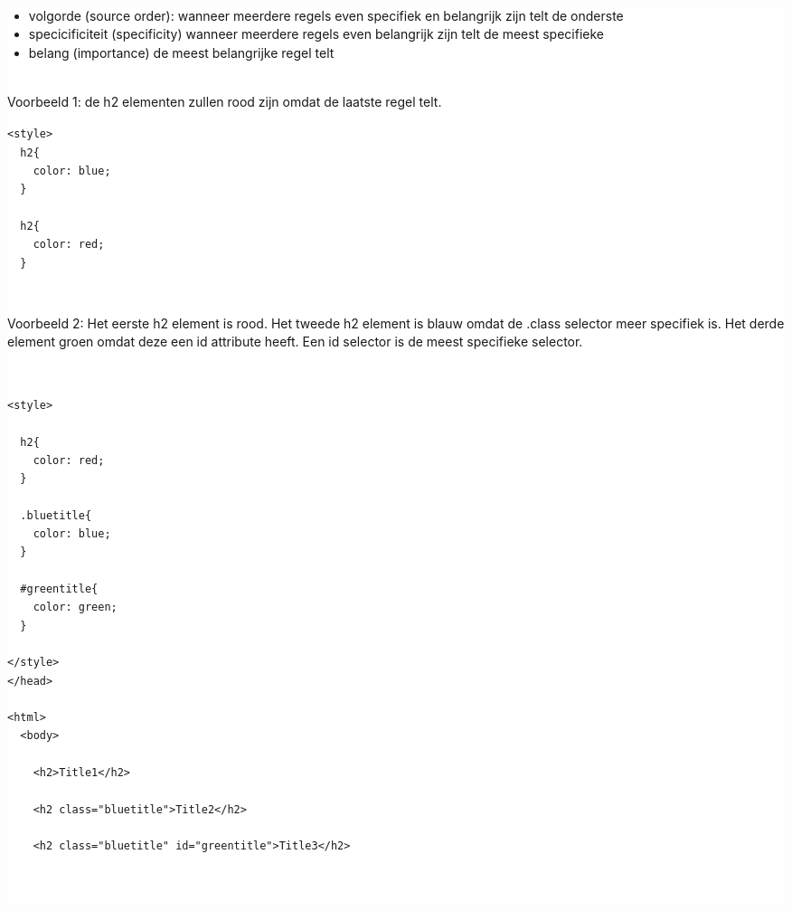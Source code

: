 * volgorde (source order):      wanneer meerdere regels even specifiek en belangrijk zijn telt de onderste
* specicificiteit (specificity) wanneer meerdere regels even belangrijk zijn telt de meest specifieke
* belang (importance)           de meest belangrijke regel telt   

<br>
Voorbeeld 1: de h2 elementen zullen rood zijn omdat de laatste regel telt.
<br>

```
<style>
  h2{
    color: blue;
  }

  h2{
    color: red;
  }

```
<br>

Voorbeeld 2: Het eerste h2 element is rood. Het tweede h2 element is blauw omdat de .class selector meer specifiek is. Het derde element groen omdat deze een id attribute heeft. Een id selector is de meest specifieke selector.

<br>

```
<style> 

  h2{ 
    color: red;
  }

  .bluetitle{
    color: blue;
  }

  #greentitle{
    color: green;
  }

</style>
</head>

<html>
  <body>

    <h2>Title1</h2>

    <h2 class="bluetitle">Title2</h2>

    <h2 class="bluetitle" id="greentitle">Title3</h2>

```
<br>
<br>
